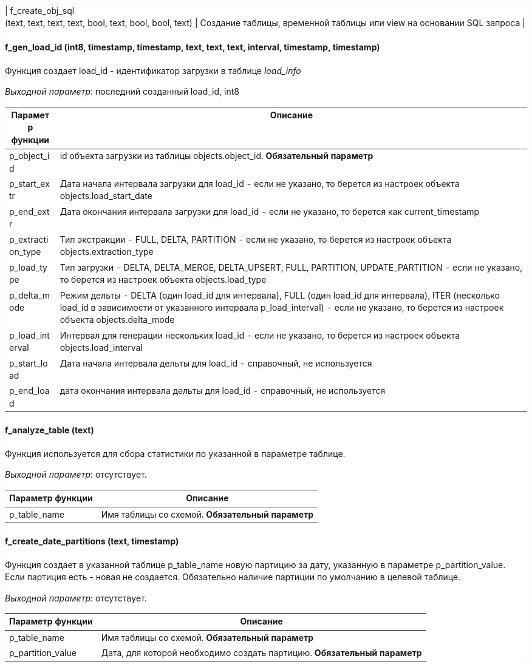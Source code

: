| f_create_obj_sql<br/>(text, text, text, text, bool, text, bool, bool, text)                      | Создание таблицы, временной таблицы или view на основании SQL запроса                                                                                                                                 |





#### f_gen_load_id (int8, timestamp, timestamp, text, text, text, interval, timestamp, timestamp)
Функция создает load_id - идентификатор загрузки в таблице *load_info* 

*Выходной параметр*: последний созданный load_id, int8

| Параметр функции   | Описание                                                                                                                                                                                                                                              | 
|--------------------|-------------------------------------------------------------------------------------------------------------------------------------------------------------------------------------------------------------------------------------------------------|
| p_object_id        | id объекта загрузки из таблицы objects.object_id. **Обязательный параметр**                                                                                                                                                                           |
| p_start_extr       | Дата начала интервала загрузки для load_id - если не указано, то берется из настроек объекта objects.load_start_date                                                                                                                                  |
| p_end_extr         | Дата окончания интервала загрузки для load_id - если не указано, то берется как current_timestamp                                                                                                                                                     |
| p_extraction_type  | Тип экстракции - FULL, DELTA, PARTITION - если не указано, то берется из настроек объекта objects.extraction_type                                                                                                                                     |
| p_load_type        | Тип загрузки - DELTA, DELTA_MERGE, DELTA_UPSERT, FULL, PARTITION, UPDATE_PARTITION - если не указано, то берется из настроек объекта objects.load_type                                                                                                |
| p_delta_mode       | Режим дельты - DELTA (один load_id для интервала), FULL (один load_id для интервала), ITER (несколько load_id в зависимости от указанного интервала p_load_interval) - если не указано, то берется из настроек объекта objects.delta_mode             |
| p_load_interval    | Интервал для генерации нескольких load_id - если не указано, то берется из настроек объекта objects.load_interval                                                                                                                                     |
| p_start_load       | Дата начала интервала дельты для load_id - справочный, не используется                                                                                                                                                                                |
| p_end_load         | дата окончания интервала дельты для load_id - справочный, не используется                                                                                                                                                                             |



#### f_analyze_table (text)
Функция используется для сбора статистики по указанной в параметре таблице.

*Выходной параметр*: отсутствует.

| Параметр функции   | Описание                                           |
|--------------------|----------------------------------------------------|
| p_table_name       | Имя таблицы со схемой. **Обязательный параметр**   |



#### f_create_date_partitions (text, timestamp)
Функция создает в указанной таблице p_table_name новую партицию за дату, указанную в параметре p_partition_value. Если партиция есть - новая не создается. Обязательно наличие партиции по умолчанию в целевой таблице.

*Выходной параметр*: отсутствует.

| Параметр функции   | Описание                                                                   |
|--------------------|----------------------------------------------------------------------------|
| p_table_name       | Имя таблицы со схемой. **Обязательный параметр**                           |
| p_partition_value  | Дата, для которой необходимо создать партицию. **Обязательный параметр**   |
